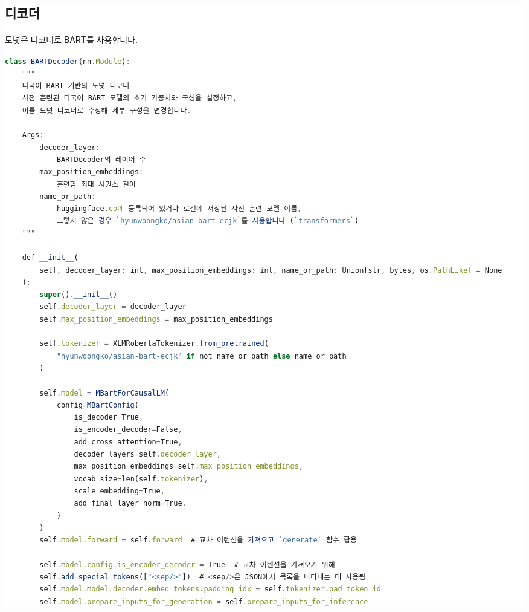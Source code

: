 ## 디코더



<ins class="adsbygoogle"
     style="display:block"
     data-ad-client="ca-pub-4877378276818686"
     data-ad-slot="1107185301"
     data-ad-format="auto"
     data-full-width-responsive="true"></ins>

<script>
     (adsbygoogle = window.adsbygoogle || []).push({});
</script>

도넛은 디코더로 BART를 사용합니다.

```js
class BARTDecoder(nn.Module):
    """
    다국어 BART 기반의 도넛 디코더
    사전 훈련된 다국어 BART 모델의 초기 가중치와 구성을 설정하고,
    이를 도넛 디코더로 수정해 세부 구성을 변경합니다.

    Args:
        decoder_layer:
            BARTDecoder의 레이어 수
        max_position_embeddings:
            훈련할 최대 시퀀스 길이
        name_or_path:
            huggingface.co에 등록되어 있거나 로컬에 저장된 사전 훈련 모델 이름,
            그렇지 않은 경우 `hyunwoongko/asian-bart-ecjk`를 사용합니다 (`transformers`)
    """

    def __init__(
        self, decoder_layer: int, max_position_embeddings: int, name_or_path: Union[str, bytes, os.PathLike] = None
    ):
        super().__init__()
        self.decoder_layer = decoder_layer
        self.max_position_embeddings = max_position_embeddings

        self.tokenizer = XLMRobertaTokenizer.from_pretrained(
            "hyunwoongko/asian-bart-ecjk" if not name_or_path else name_or_path
        )

        self.model = MBartForCausalLM(
            config=MBartConfig(
                is_decoder=True,
                is_encoder_decoder=False,
                add_cross_attention=True,
                decoder_layers=self.decoder_layer,
                max_position_embeddings=self.max_position_embeddings,
                vocab_size=len(self.tokenizer),
                scale_embedding=True,
                add_final_layer_norm=True,
            )
        )
        self.model.forward = self.forward  # 교차 어텐션을 가져오고 `generate` 함수 활용

        self.model.config.is_encoder_decoder = True  # 교차 어텐션을 가져오기 위해
        self.add_special_tokens(["<sep/>"])  # <sep/>은 JSON에서 목록을 나타내는 데 사용됨
        self.model.model.decoder.embed_tokens.padding_idx = self.tokenizer.pad_token_id
        self.model.prepare_inputs_for_generation = self.prepare_inputs_for_inference

```